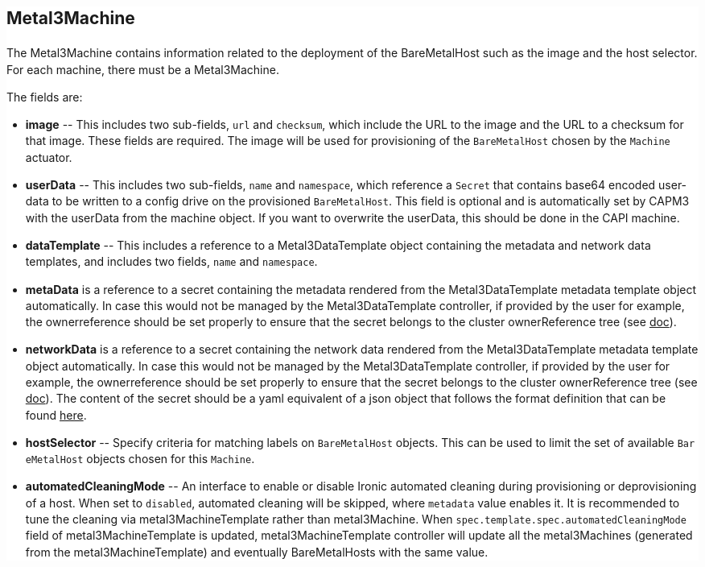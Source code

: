 ## Metal3Machine

The Metal3Machine contains information related to the deployment of the
BareMetalHost such as the image and the host selector. For each machine, there
must be a Metal3Machine.

The fields are:

- **image** -- This includes two sub-fields, `url` and `checksum`, which include
  the URL to the image and the URL to a checksum for that image. These fields
  are required. The image will be used for provisioning of the `BareMetalHost`
  chosen by the `Machine` actuator.

- **userData** -- This includes two sub-fields, `name` and `namespace`, which
  reference a `Secret` that contains base64 encoded user-data to be written to a
  config drive on the provisioned `BareMetalHost`. This field is optional and is
  automatically set by CAPM3 with the userData from the machine object. If you
  want to overwrite the userData, this should be done in the CAPI machine.

- **dataTemplate** -- This includes a reference to a Metal3DataTemplate object
  containing the metadata and network data templates, and includes two fields,
  `name` and `namespace`.

- **metaData** is a reference to a secret containing the metadata rendered from
  the Metal3DataTemplate metadata template object automatically. In case this
  would not be managed by the Metal3DataTemplate controller, if provided by the
  user for example, the ownerreference should be set properly to ensure that the
  secret belongs to the cluster ownerReference tree (see
  [doc](https://cluster-api.sigs.k8s.io/developer/providers/contracts/clusterctl.html#ownerreferences-chain)).

- **networkData** is a reference to a secret containing the network data
  rendered from the Metal3DataTemplate metadata template object automatically.
  In case this would not be managed by the Metal3DataTemplate controller, if
  provided by the user for example, the ownerreference should be set properly to
  ensure that the secret belongs to the cluster ownerReference tree (see
  [doc](https://cluster-api.sigs.k8s.io/developer/providers/contracts/clusterctl.html#ownerreferences-chain)).
  The content of the secret should be a yaml equivalent of a json object that
  follows the format definition that can be found
  [here](https://docs.openstack.org/nova/latest/_downloads/9119ca7ac90aa2990e762c08baea3a36/network_data.json).

- **hostSelector** -- Specify criteria for matching labels on `BareMetalHost`
  objects. This can be used to limit the set of available `BareMetalHost`
  objects chosen for this `Machine`.

- **automatedCleaningMode** -- An interface to enable or disable Ironic
  automated cleaning during provisioning or deprovisioning of a host. When set
  to `disabled`, automated cleaning will be skipped, where `metadata` value
  enables it. It is recommended to tune the cleaning via metal3MachineTemplate
  rather than metal3Machine. When `spec.template.spec.automatedCleaningMode`
  field of metal3MachineTemplate is updated, metal3MachineTemplate controller
  will update all the metal3Machines (generated from the metal3MachineTemplate)
  and eventually BareMetalHosts with the same value.
